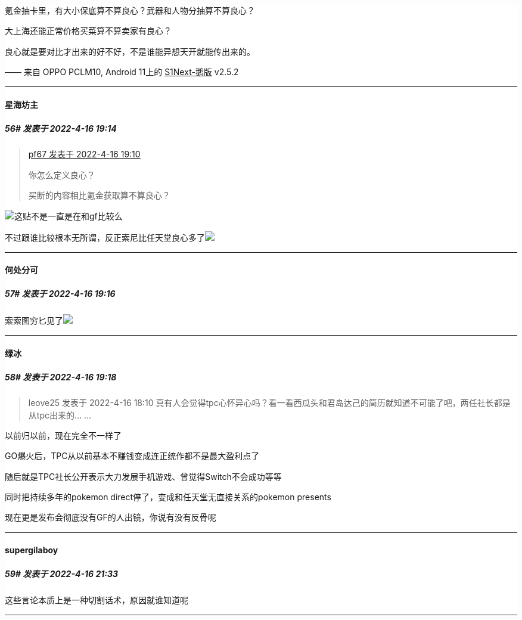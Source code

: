 氪金抽卡里，有大小保底算不算良心？武器和人物分抽算不算良心？

大上海还能正常价格买菜算不算卖家有良心？

良心就是要对比才出来的好不好，不是谁能异想天开就能传出来的。

—— 来自 OPPO PCLM10, Android 11上的 [S1Next-鹅版](https://github.com/ykrank/S1-Next/releases) v2.5.2

*****

####  星海坊主  
##### 56#       发表于 2022-4-16 19:14

<blockquote><a href="httphttps://bbs.saraba1st.com/2b/forum.php?mod=redirect&amp;goto=findpost&amp;pid=55475553&amp;ptid=2064786" target="_blank">pf67 发表于 2022-4-16 19:10</a>

你怎么定义良心？

买断的内容相比氪金获取算不算良心？</blockquote>
<img src="https://static.saraba1st.com/image/smiley/face2017/068.png" referrerpolicy="no-referrer">这贴不是一直是在和gf比较么

不过跟谁比较根本无所谓，反正索尼比任天堂良心多了<img src="https://static.saraba1st.com/image/smiley/face2017/075.png" referrerpolicy="no-referrer">

*****

####  何处分可  
##### 57#       发表于 2022-4-16 19:16

索索图穷匕见了<img src="https://static.saraba1st.com/image/smiley/face2017/067.png" referrerpolicy="no-referrer">

*****

####  绿冰  
##### 58#       发表于 2022-4-16 19:18

<blockquote>leove25 发表于 2022-4-16 18:10
真有人会觉得tpc心怀异心吗？看一看西瓜头和君岛达己的简历就知道不可能了吧，两任社长都是从tpc出来的… ...</blockquote>
以前归以前，现在完全不一样了

GO爆火后，TPC从以前基本不赚钱变成连正统作都不是最大盈利点了

随后就是TPC社长公开表示大力发展手机游戏、曾觉得Switch不会成功等等

同时把持续多年的pokemon direct停了，变成和任天堂无直接关系的pokemon presents

现在更是发布会彻底没有GF的人出镜，你说有没有反骨呢

*****

####  supergilaboy  
##### 59#       发表于 2022-4-16 21:33

这些言论本质上是一种切割话术，原因就谁知道呢

*****
